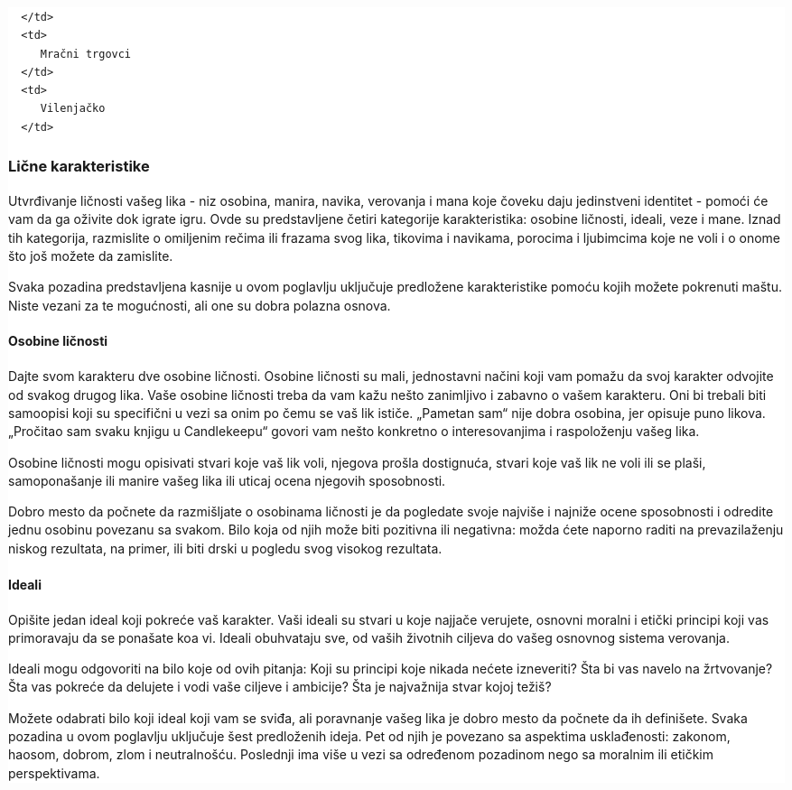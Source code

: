       </td>
      <td>
         Mračni trgovci
      </td>
      <td>
         Vilenjačko
      </td>
   </tr>
</table>


### Lične karakteristike

Utvrđivanje ličnosti vašeg lika - niz osobina, manira, navika, verovanja i mana koje čoveku daju jedinstveni identitet - pomoći će vam da ga oživite dok igrate igru. Ovde su predstavljene četiri kategorije karakteristika: osobine ličnosti, ideali, veze i mane. Iznad tih kategorija, razmislite o omiljenim rečima ili frazama svog lika, tikovima i navikama, porocima i ljubimcima koje ne voli i o onome što još možete da zamislite.

Svaka pozadina predstavljena kasnije u ovom poglavlju uključuje predložene karakteristike pomoću kojih možete pokrenuti maštu. Niste vezani za te mogućnosti, ali one su dobra polazna osnova.


#### Osobine ličnosti

Dajte svom karakteru dve osobine ličnosti. Osobine ličnosti su mali, jednostavni načini koji vam pomažu da svoj karakter odvojite od svakog drugog lika. Vaše osobine ličnosti treba da vam kažu nešto zanimljivo i zabavno o vašem karakteru. Oni bi trebali biti samoopisi koji su specifični u vezi sa onim po čemu se vaš lik ističe. „Pametan sam“ nije dobra osobina, jer opisuje puno likova. „Pročitao sam svaku knjigu u Candlekeepu“ govori vam nešto konkretno o interesovanjima i raspoloženju vašeg lika.

Osobine ličnosti mogu opisivati stvari koje vaš lik voli, njegova prošla dostignuća, stvari koje vaš lik ne voli ili se plaši, samoponašanje ili manire vašeg lika ili uticaj ocena njegovih sposobnosti.

Dobro mesto da počnete da razmišljate o osobinama ličnosti je da pogledate svoje najviše i najniže ocene sposobnosti i odredite jednu osobinu povezanu sa svakom. Bilo koja od njih može biti pozitivna ili negativna: možda ćete naporno raditi na prevazilaženju niskog rezultata, na primer, ili biti drski u pogledu svog visokog rezultata.


#### Ideali

Opišite jedan ideal koji pokreće vaš karakter. Vaši ideali su stvari u koje najjače verujete, osnovni moralni i etički principi koji vas primoravaju da se ponašate koa vi. Ideali obuhvataju sve, od vaših životnih ciljeva do vašeg osnovnog sistema verovanja.

Ideali mogu odgovoriti na bilo koje od ovih pitanja: Koji su principi koje nikada nećete izneveriti? Šta bi vas navelo na žrtvovanje? Šta vas pokreće da delujete i vodi vaše ciljeve i ambicije? Šta je najvažnija stvar kojoj težiš?

Možete odabrati bilo koji ideal koji vam se sviđa, ali poravnanje vašeg lika je dobro mesto da počnete da ih definišete. Svaka pozadina u ovom poglavlju uključuje šest predloženih ideja. Pet od njih je povezano sa aspektima usklađenosti: zakonom, haosom, dobrom, zlom i neutralnošću. Poslednji ima više u vezi sa određenom pozadinom nego sa moralnim ili etičkim perspektivama.

